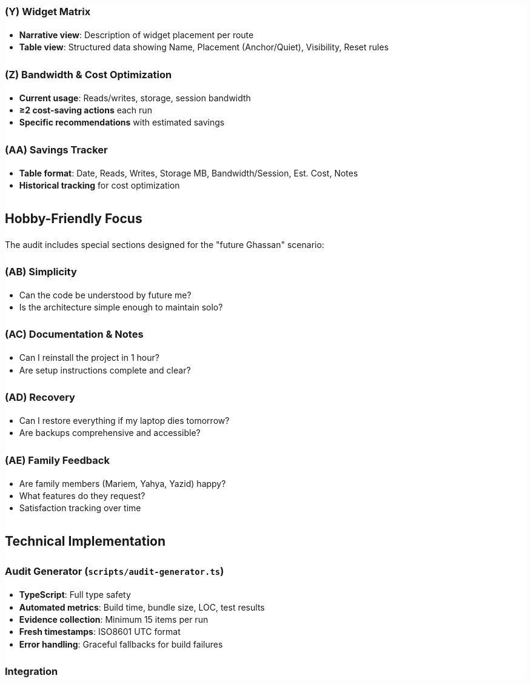 ### (Y) Widget Matrix

- **Narrative view**: Description of widget placement per route
- **Table view**: Structured data showing Name, Placement (Anchor/Quiet), Visibility, Reset rules

### (Z) Bandwidth & Cost Optimization

- **Current usage**: Reads/writes, storage, session bandwidth
- **≥2 cost-saving actions** each run
- **Specific recommendations** with estimated savings

### (AA) Savings Tracker

- **Table format**: Date, Reads, Writes, Storage MB, Bandwidth/Session, Est. Cost, Notes
- **Historical tracking** for cost optimization

## Hobby-Friendly Focus

The audit includes special sections designed for the "future Ghassan" scenario:

### (AB) Simplicity

- Can the code be understood by future me?
- Is the architecture simple enough to maintain solo?

### (AC) Documentation & Notes

- Can I reinstall the project in 1 hour?
- Are setup instructions complete and clear?

### (AD) Recovery

- Can I restore everything if my laptop dies tomorrow?
- Are backups comprehensive and accessible?

### (AE) Family Feedback

- Are family members (Mariem, Yahya, Yazid) happy?
- What features do they request?
- Satisfaction tracking over time

## Technical Implementation

### Audit Generator (`scripts/audit-generator.ts`)

- **TypeScript**: Full type safety
- **Automated metrics**: Build time, bundle size, LOC, test results
- **Evidence collection**: Minimum 15 items per run
- **Fresh timestamps**: ISO8601 UTC format
- **Error handling**: Graceful fallbacks for build failures

### Integration
